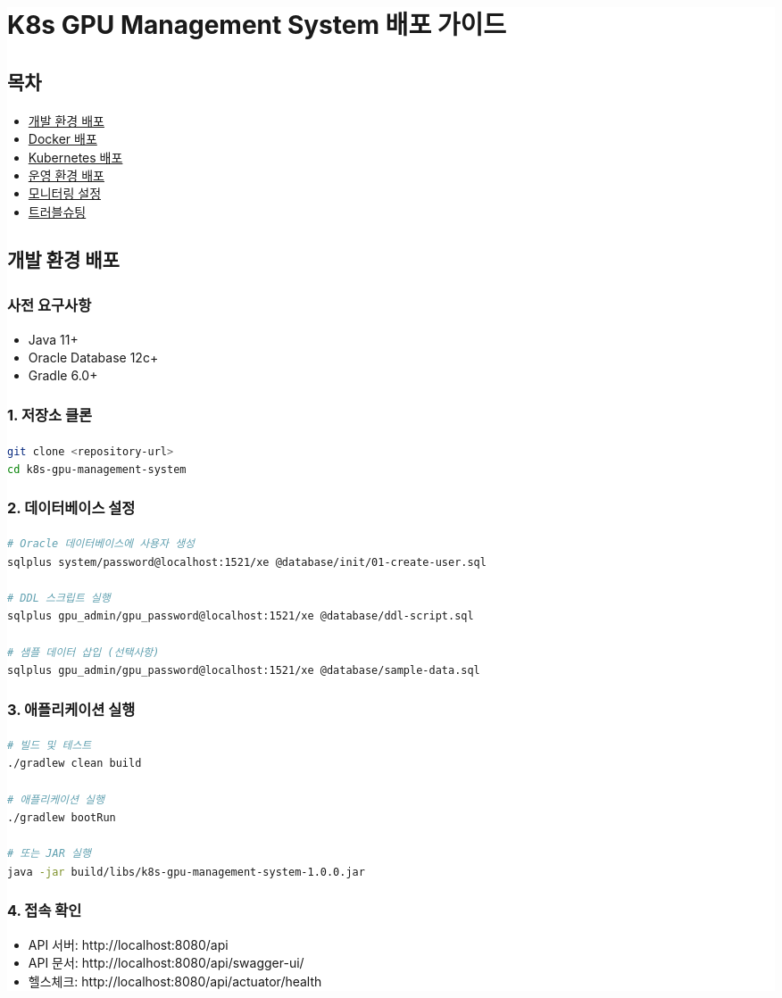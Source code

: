 # K8s GPU Management System 배포 가이드

## 목차
- [개발 환경 배포](#개발-환경-배포)
- [Docker 배포](#docker-배포)
- [Kubernetes 배포](#kubernetes-배포)
- [운영 환경 배포](#운영-환경-배포)
- [모니터링 설정](#모니터링-설정)
- [트러블슈팅](#트러블슈팅)

## 개발 환경 배포

### 사전 요구사항
- Java 11+
- Oracle Database 12c+
- Gradle 6.0+

### 1. 저장소 클론
```bash
git clone <repository-url>
cd k8s-gpu-management-system
```

### 2. 데이터베이스 설정
```bash
# Oracle 데이터베이스에 사용자 생성
sqlplus system/password@localhost:1521/xe @database/init/01-create-user.sql

# DDL 스크립트 실행
sqlplus gpu_admin/gpu_password@localhost:1521/xe @database/ddl-script.sql

# 샘플 데이터 삽입 (선택사항)
sqlplus gpu_admin/gpu_password@localhost:1521/xe @database/sample-data.sql
```

### 3. 애플리케이션 실행
```bash
# 빌드 및 테스트
./gradlew clean build

# 애플리케이션 실행
./gradlew bootRun

# 또는 JAR 실행
java -jar build/libs/k8s-gpu-management-system-1.0.0.jar
```

### 4. 접속 확인
- API 서버: http://localhost:8080/api
- API 문서: http://localhost:8080/api/swagger-ui/
- 헬스체크: http://localhost:8080/api/actuator/health
